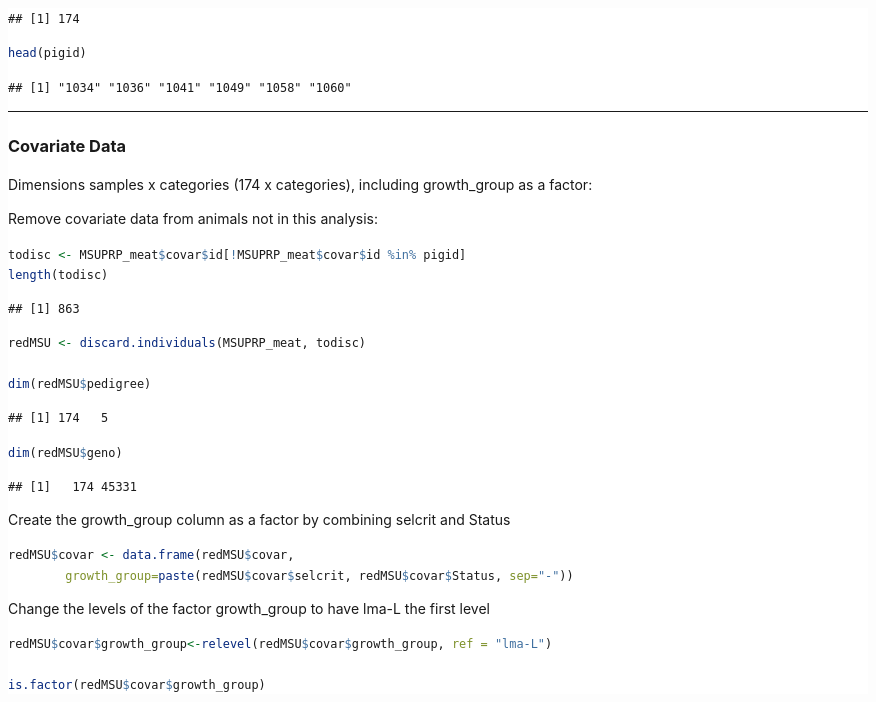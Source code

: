 ```
## [1] 174
```

```r
head(pigid)
```

```
## [1] "1034" "1036" "1041" "1049" "1058" "1060"
```

---

### Covariate Data
Dimensions samples x categories (174 x categories), including growth_group as a factor:


Remove covariate data from animals not in this analysis:


```r
todisc <- MSUPRP_meat$covar$id[!MSUPRP_meat$covar$id %in% pigid]
length(todisc)
```

```
## [1] 863
```

```r
redMSU <- discard.individuals(MSUPRP_meat, todisc)

dim(redMSU$pedigree)
```

```
## [1] 174   5
```

```r
dim(redMSU$geno)
```

```
## [1]   174 45331
```

Create the growth_group column as a factor by combining selcrit and Status


```r
redMSU$covar <- data.frame(redMSU$covar,
        growth_group=paste(redMSU$covar$selcrit, redMSU$covar$Status, sep="-"))
```

Change the levels of the factor growth_group to have lma-L the first level


```r
redMSU$covar$growth_group<-relevel(redMSU$covar$growth_group, ref = "lma-L")

is.factor(redMSU$covar$growth_group)
```
